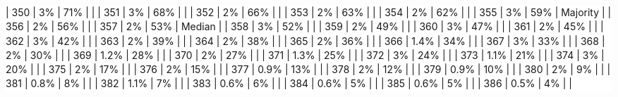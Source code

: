 | 350 | 3% | 71% |  |
| 351 | 3% | 68% |  |
| 352 | 2% | 66% |  |
| 353 | 2% | 63% |  |
| 354 | 2% | 62% |  |
| 355 | 3% | 59% | Majority |
| 356 | 2% | 56% |  |
| 357 | 2% | 53% | Median |
| 358 | 3% | 52% |  |
| 359 | 2% | 49% |  |
| 360 | 3% | 47% |  |
| 361 | 2% | 45% |  |
| 362 | 3% | 42% |  |
| 363 | 2% | 39% |  |
| 364 | 2% | 38% |  |
| 365 | 2% | 36% |  |
| 366 | 1.4% | 34% |  |
| 367 | 3% | 33% |  |
| 368 | 2% | 30% |  |
| 369 | 1.2% | 28% |  |
| 370 | 2% | 27% |  |
| 371 | 1.3% | 25% |  |
| 372 | 3% | 24% |  |
| 373 | 1.1% | 21% |  |
| 374 | 3% | 20% |  |
| 375 | 2% | 17% |  |
| 376 | 2% | 15% |  |
| 377 | 0.9% | 13% |  |
| 378 | 2% | 12% |  |
| 379 | 0.9% | 10% |  |
| 380 | 2% | 9% |  |
| 381 | 0.8% | 8% |  |
| 382 | 1.1% | 7% |  |
| 383 | 0.6% | 6% |  |
| 384 | 0.6% | 5% |  |
| 385 | 0.6% | 5% |  |
| 386 | 0.5% | 4% |  |